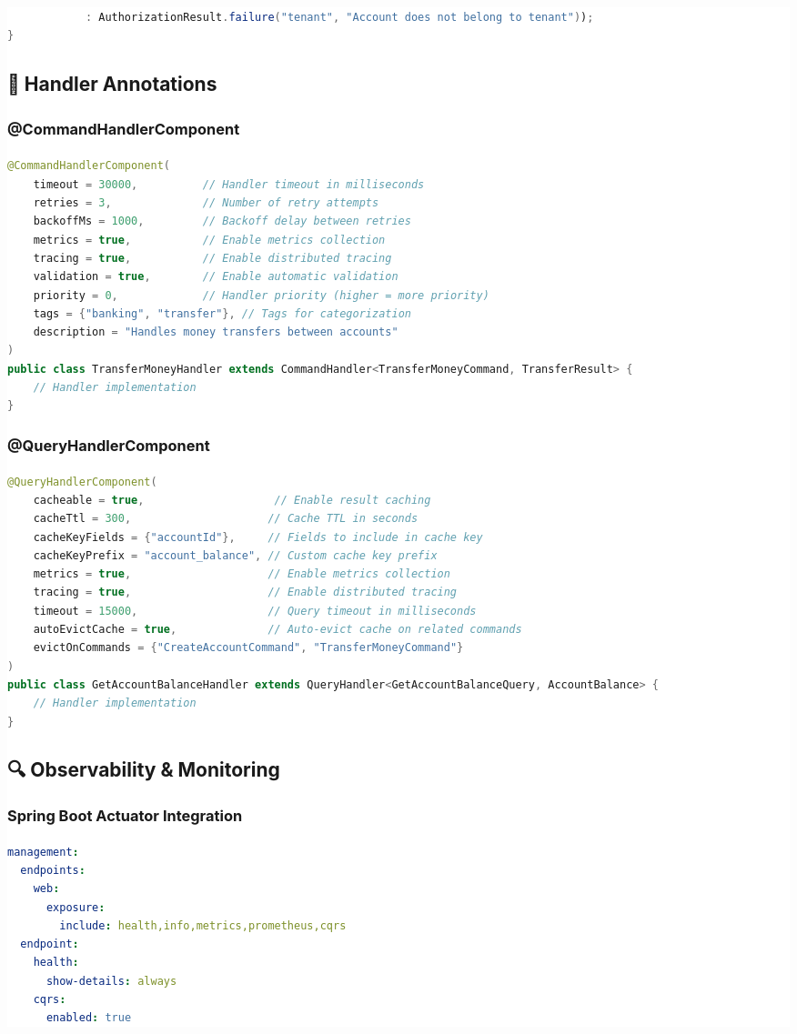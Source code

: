 ```java
            : AuthorizationResult.failure("tenant", "Account does not belong to tenant"));
}
```

## 🎯 Handler Annotations

### @CommandHandlerComponent

```java
@CommandHandlerComponent(
    timeout = 30000,          // Handler timeout in milliseconds
    retries = 3,              // Number of retry attempts
    backoffMs = 1000,         // Backoff delay between retries
    metrics = true,           // Enable metrics collection
    tracing = true,           // Enable distributed tracing
    validation = true,        // Enable automatic validation
    priority = 0,             // Handler priority (higher = more priority)
    tags = {"banking", "transfer"}, // Tags for categorization
    description = "Handles money transfers between accounts"
)
public class TransferMoneyHandler extends CommandHandler<TransferMoneyCommand, TransferResult> {
    // Handler implementation
}
```

### @QueryHandlerComponent

```java
@QueryHandlerComponent(
    cacheable = true,                    // Enable result caching
    cacheTtl = 300,                     // Cache TTL in seconds
    cacheKeyFields = {"accountId"},     // Fields to include in cache key
    cacheKeyPrefix = "account_balance", // Custom cache key prefix
    metrics = true,                     // Enable metrics collection
    tracing = true,                     // Enable distributed tracing
    timeout = 15000,                    // Query timeout in milliseconds
    autoEvictCache = true,              // Auto-evict cache on related commands
    evictOnCommands = {"CreateAccountCommand", "TransferMoneyCommand"}
)
public class GetAccountBalanceHandler extends QueryHandler<GetAccountBalanceQuery, AccountBalance> {
    // Handler implementation
}
```

## 🔍 Observability & Monitoring

### Spring Boot Actuator Integration

```yaml
management:
  endpoints:
    web:
      exposure:
        include: health,info,metrics,prometheus,cqrs
  endpoint:
    health:
      show-details: always
    cqrs:
      enabled: true
```
